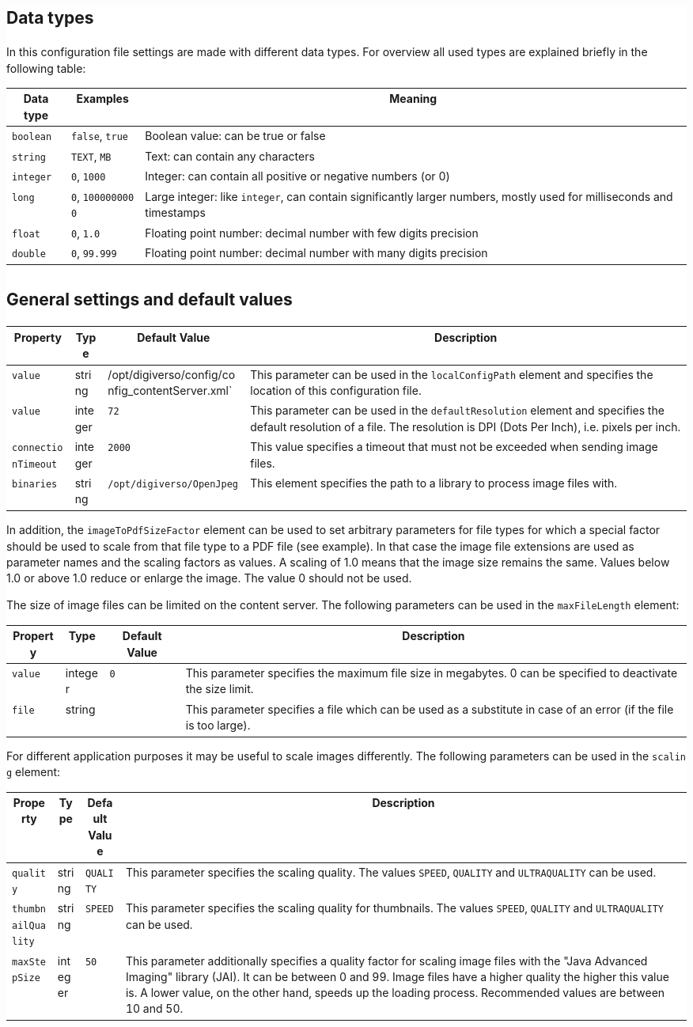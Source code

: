 ## Data types

In this configuration file settings are made with different data types. For overview all used types are explained briefly in the following table:

| Data type | Examples | Meaning |
| --------- | -------- | ------- |
| `boolean` | `false`, `true` | Boolean value: can be true or false |
| `string` | `TEXT`, `MB` | Text: can contain any characters |
| `integer` | `0`, `1000` | Integer: can contain all positive or negative numbers (or 0) |
| `long` | `0`, `1000000000` | Large integer: like `integer`, can contain significantly larger numbers, mostly used for milliseconds and timestamps |
| `float` | `0`, `1.0` | Floating point number: decimal number with few digits precision |
| `double` | `0`, `99.999` | Floating point number: decimal number with many digits precision |

## General settings and default values

| Property | Type | Default Value | Description |
| -------- | ---- | ------------- | ----------- |
| `value` | string | /opt/digiverso/config/config_contentServer.xml` | This parameter can be used in the `localConfigPath` element and specifies the location of this configuration file. |
| `value` | integer | `72` | This parameter can be used in the `defaultResolution` element and specifies the default resolution of a file. The resolution is DPI (Dots Per Inch), i.e. pixels per inch. |
| `connectionTimeout` | integer | `2000` | This value specifies a timeout that must not be exceeded when sending image files. |
| `binaries` | string | `/opt/digiverso/OpenJpeg` | This element specifies the path to a library to process image files with. |

In addition, the `imageToPdfSizeFactor` element can be used to set arbitrary parameters for file types for which a special factor should be used to scale from that file type to a PDF file (see example). In that case the image file extensions are used as parameter names and the scaling factors as values. A scaling of 1.0 means that the image size remains the same. Values below 1.0 or above 1.0 reduce or enlarge the image. The value 0 should not be used.

The size of image files can be limited on the content server. The following parameters can be used in the `maxFileLength` element:

| Property | Type | Default Value | Description |
| -------- | ---- | ------------- | ----------- |
| `value` | integer | `0` | This parameter specifies the maximum file size in megabytes. 0 can be specified to deactivate the size limit. |
| `file` | string | | This parameter specifies a file which can be used as a substitute in case of an error (if the file is too large). |

For different application purposes it may be useful to scale images differently. The following parameters can be used in the `scaling` element:

| Property | Type | Default Value | Description |
| -------- | ---- | ------------- | ----------- |
| `quality` | string | `QUALITY` | This parameter specifies the scaling quality. The values `SPEED`, `QUALITY` and `ULTRAQUALITY` can be used. |
| `thumbnailQuality` | string | `SPEED` | This parameter specifies the scaling quality for thumbnails. The values `SPEED`, `QUALITY` and `ULTRAQUALITY` can be used. |
| `maxStepSize` | integer | `50` | This parameter additionally specifies a quality factor for scaling image files with the "Java Advanced Imaging" library (JAI). It can be between 0 and 99. Image files have a higher quality the higher this value is. A lower value, on the other hand, speeds up the loading process. Recommended values are between 10 and 50. |
